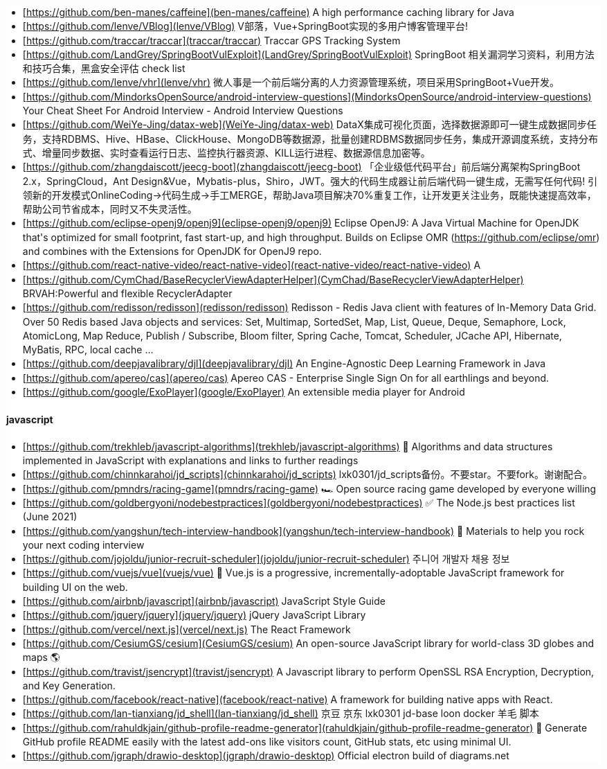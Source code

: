 * [https://github.com/ben-manes/caffeine](ben-manes/caffeine) A high performance caching library for Java
* [https://github.com/lenve/VBlog](lenve/VBlog) V部落，Vue+SpringBoot实现的多用户博客管理平台!
* [https://github.com/traccar/traccar](traccar/traccar) Traccar GPS Tracking System
* [https://github.com/LandGrey/SpringBootVulExploit](LandGrey/SpringBootVulExploit) SpringBoot 相关漏洞学习资料，利用方法和技巧合集，黑盒安全评估 check list
* [https://github.com/lenve/vhr](lenve/vhr) 微人事是一个前后端分离的人力资源管理系统，项目采用SpringBoot+Vue开发。
* [https://github.com/MindorksOpenSource/android-interview-questions](MindorksOpenSource/android-interview-questions) Your Cheat Sheet For Android Interview - Android Interview Questions
* [https://github.com/WeiYe-Jing/datax-web](WeiYe-Jing/datax-web) DataX集成可视化页面，选择数据源即可一键生成数据同步任务，支持RDBMS、Hive、HBase、ClickHouse、MongoDB等数据源，批量创建RDBMS数据同步任务，集成开源调度系统，支持分布式、增量同步数据、实时查看运行日志、监控执行器资源、KILL运行进程、数据源信息加密等。
* [https://github.com/zhangdaiscott/jeecg-boot](zhangdaiscott/jeecg-boot) 「企业级低代码平台」前后端分离架构SpringBoot 2.x，SpringCloud，Ant Design&Vue，Mybatis-plus，Shiro，JWT。强大的代码生成器让前后端代码一键生成，无需写任何代码! 引领新的开发模式OnlineCoding->代码生成->手工MERGE，帮助Java项目解决70%重复工作，让开发更关注业务，既能快速提高效率，帮助公司节省成本，同时又不失灵活性。
* [https://github.com/eclipse-openj9/openj9](eclipse-openj9/openj9) Eclipse OpenJ9: A Java Virtual Machine for OpenJDK that's optimized for small footprint, fast start-up, and high throughput. Builds on Eclipse OMR (https://github.com/eclipse/omr) and combines with the Extensions for OpenJDK for OpenJ9 repo.
* [https://github.com/react-native-video/react-native-video](react-native-video/react-native-video) A <Video /> component for react-native
* [https://github.com/CymChad/BaseRecyclerViewAdapterHelper](CymChad/BaseRecyclerViewAdapterHelper) BRVAH:Powerful and flexible RecyclerAdapter
* [https://github.com/redisson/redisson](redisson/redisson) Redisson - Redis Java client with features of In-Memory Data Grid. Over 50 Redis based Java objects and services: Set, Multimap, SortedSet, Map, List, Queue, Deque, Semaphore, Lock, AtomicLong, Map Reduce, Publish / Subscribe, Bloom filter, Spring Cache, Tomcat, Scheduler, JCache API, Hibernate, MyBatis, RPC, local cache ...
* [https://github.com/deepjavalibrary/djl](deepjavalibrary/djl) An Engine-Agnostic Deep Learning Framework in Java
* [https://github.com/apereo/cas](apereo/cas) Apereo CAS - Enterprise Single Sign On for all earthlings and beyond.
* [https://github.com/google/ExoPlayer](google/ExoPlayer) An extensible media player for Android

#### javascript
* [https://github.com/trekhleb/javascript-algorithms](trekhleb/javascript-algorithms) 📝 Algorithms and data structures implemented in JavaScript with explanations and links to further readings
* [https://github.com/chinnkarahoi/jd_scripts](chinnkarahoi/jd_scripts) lxk0301/jd_scripts备份。不要star。不要fork。谢谢配合。
* [https://github.com/pmndrs/racing-game](pmndrs/racing-game) 🏎 Open source racing game developed by everyone willing
* [https://github.com/goldbergyoni/nodebestpractices](goldbergyoni/nodebestpractices) ✅ The Node.js best practices list (June 2021)
* [https://github.com/yangshun/tech-interview-handbook](yangshun/tech-interview-handbook) 💯 Materials to help you rock your next coding interview
* [https://github.com/jojoldu/junior-recruit-scheduler](jojoldu/junior-recruit-scheduler) 주니어 개발자 채용 정보
* [https://github.com/vuejs/vue](vuejs/vue) 🖖 Vue.js is a progressive, incrementally-adoptable JavaScript framework for building UI on the web.
* [https://github.com/airbnb/javascript](airbnb/javascript) JavaScript Style Guide
* [https://github.com/jquery/jquery](jquery/jquery) jQuery JavaScript Library
* [https://github.com/vercel/next.js](vercel/next.js) The React Framework
* [https://github.com/CesiumGS/cesium](CesiumGS/cesium) An open-source JavaScript library for world-class 3D globes and maps 🌎
* [https://github.com/travist/jsencrypt](travist/jsencrypt) A Javascript library to perform OpenSSL RSA Encryption, Decryption, and Key Generation.
* [https://github.com/facebook/react-native](facebook/react-native) A framework for building native apps with React.
* [https://github.com/lan-tianxiang/jd_shell](lan-tianxiang/jd_shell) 京豆 京东 lxk0301 jd-base loon docker 羊毛 脚本
* [https://github.com/rahuldkjain/github-profile-readme-generator](rahuldkjain/github-profile-readme-generator) 🚀 Generate GitHub profile README easily with the latest add-ons like visitors count, GitHub stats, etc using minimal UI.
* [https://github.com/jgraph/drawio-desktop](jgraph/drawio-desktop) Official electron build of diagrams.net